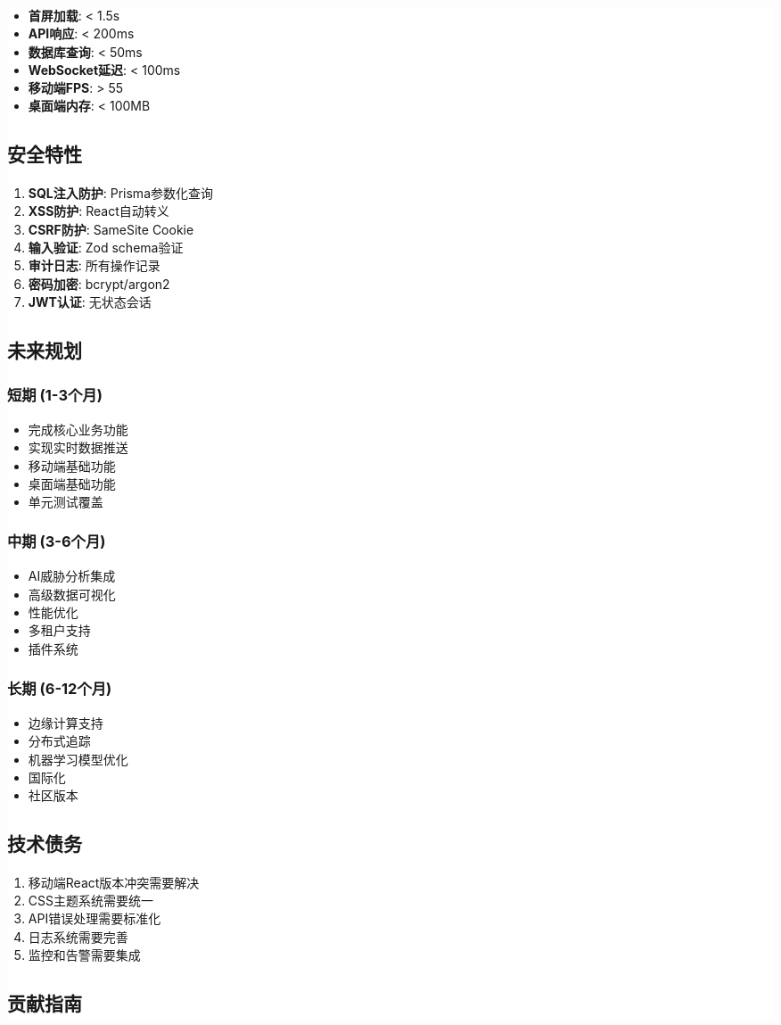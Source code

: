 - **首屏加载**: < 1.5s
- **API响应**: < 200ms
- **数据库查询**: < 50ms
- **WebSocket延迟**: < 100ms
- **移动端FPS**: > 55
- **桌面端内存**: < 100MB

## 安全特性

1. **SQL注入防护**: Prisma参数化查询
2. **XSS防护**: React自动转义
3. **CSRF防护**: SameSite Cookie
4. **输入验证**: Zod schema验证
5. **审计日志**: 所有操作记录
6. **密码加密**: bcrypt/argon2
7. **JWT认证**: 无状态会话

## 未来规划

### 短期 (1-3个月)
- 完成核心业务功能
- 实现实时数据推送
- 移动端基础功能
- 桌面端基础功能
- 单元测试覆盖

### 中期 (3-6个月)
- AI威胁分析集成
- 高级数据可视化
- 性能优化
- 多租户支持
- 插件系统

### 长期 (6-12个月)
- 边缘计算支持
- 分布式追踪
- 机器学习模型优化
- 国际化
- 社区版本

## 技术债务

1. 移动端React版本冲突需要解决
2. CSS主题系统需要统一
3. API错误处理需要标准化
4. 日志系统需要完善
5. 监控和告警需要集成

## 贡献指南

